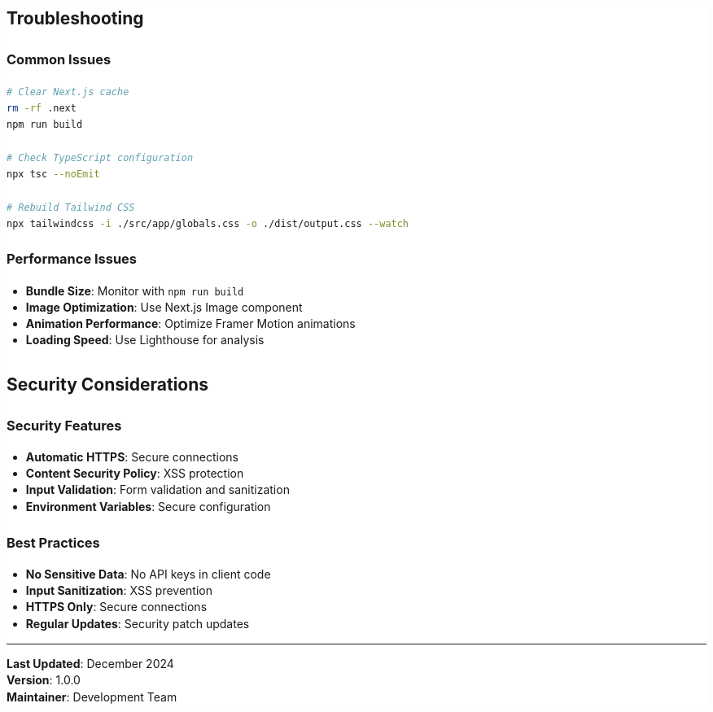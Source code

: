 ## Troubleshooting

### Common Issues
```bash
# Clear Next.js cache
rm -rf .next
npm run build

# Check TypeScript configuration
npx tsc --noEmit

# Rebuild Tailwind CSS
npx tailwindcss -i ./src/app/globals.css -o ./dist/output.css --watch
```

### Performance Issues
- **Bundle Size**: Monitor with `npm run build`
- **Image Optimization**: Use Next.js Image component
- **Animation Performance**: Optimize Framer Motion animations
- **Loading Speed**: Use Lighthouse for analysis

## Security Considerations

### Security Features
- **Automatic HTTPS**: Secure connections
- **Content Security Policy**: XSS protection
- **Input Validation**: Form validation and sanitization
- **Environment Variables**: Secure configuration

### Best Practices
- **No Sensitive Data**: No API keys in client code
- **Input Sanitization**: XSS prevention
- **HTTPS Only**: Secure connections
- **Regular Updates**: Security patch updates

---

**Last Updated**: December 2024  
**Version**: 1.0.0  
**Maintainer**: Development Team 